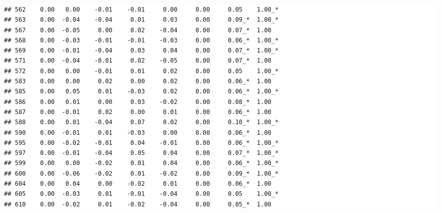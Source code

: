     ## 562    0.00   0.00    -0.01    -0.01     0.00     0.00     0.05    1.00_*
    ## 563    0.00  -0.04    -0.04     0.01     0.03     0.00     0.09_*  1.00_*
    ## 567    0.00  -0.05     0.00     0.02    -0.04     0.00     0.07_*  1.00  
    ## 568    0.00  -0.03    -0.01    -0.01    -0.03     0.00     0.06_*  1.00_*
    ## 569    0.00  -0.01    -0.04     0.03     0.04     0.00     0.07_*  1.00_*
    ## 571    0.00  -0.04    -0.01     0.02    -0.05     0.00     0.07_*  1.00  
    ## 572    0.00   0.00    -0.01     0.01     0.02     0.00     0.05    1.00_*
    ## 583    0.00   0.00     0.02     0.00     0.02     0.00     0.06_*  1.00  
    ## 585    0.00   0.05     0.01    -0.03     0.02     0.00     0.06_*  1.00_*
    ## 586    0.00   0.01     0.00     0.03    -0.02     0.00     0.08_*  1.00  
    ## 587    0.00  -0.01     0.02     0.00     0.01     0.00     0.06_*  1.00  
    ## 588    0.00   0.01    -0.04     0.07     0.02     0.00     0.10_*  1.00_*
    ## 590    0.00  -0.01     0.01    -0.03     0.00     0.00     0.06_*  1.00  
    ## 595    0.00  -0.02    -0.01     0.04    -0.01     0.00     0.06_*  1.00_*
    ## 597    0.00  -0.01    -0.04     0.05     0.04     0.00     0.07_*  1.00_*
    ## 599    0.00   0.00    -0.02     0.01     0.04     0.00     0.06_*  1.00_*
    ## 600    0.00  -0.06    -0.02     0.01    -0.02     0.00     0.09_*  1.00_*
    ## 604    0.00   0.04     0.00    -0.02     0.01     0.00     0.06_*  1.00  
    ## 605    0.00  -0.03     0.01    -0.01    -0.04     0.00     0.05    1.00_*
    ## 610    0.00  -0.02     0.01    -0.02    -0.04     0.00     0.05_*  1.00  